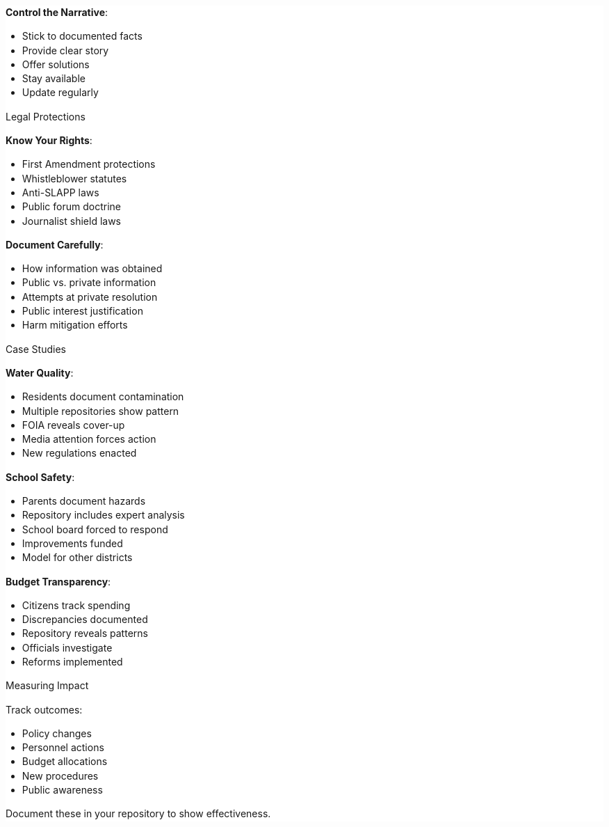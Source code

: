 **Control the Narrative**:
- Stick to documented facts
- Provide clear story
- Offer solutions
- Stay available
- Update regularly

Legal Protections

**Know Your Rights**:
- First Amendment protections
- Whistleblower statutes
- Anti-SLAPP laws
- Public forum doctrine
- Journalist shield laws

**Document Carefully**:
- How information was obtained
- Public vs. private information
- Attempts at private resolution
- Public interest justification
- Harm mitigation efforts

Case Studies

**Water Quality**:
- Residents document contamination
- Multiple repositories show pattern
- FOIA reveals cover-up
- Media attention forces action
- New regulations enacted

**School Safety**:
- Parents document hazards
- Repository includes expert analysis
- School board forced to respond
- Improvements funded
- Model for other districts

**Budget Transparency**:
- Citizens track spending
- Discrepancies documented
- Repository reveals patterns
- Officials investigate
- Reforms implemented

Measuring Impact

Track outcomes:
- Policy changes
- Personnel actions
- Budget allocations
- New procedures
- Public awareness

Document these in your repository to show effectiveness.
